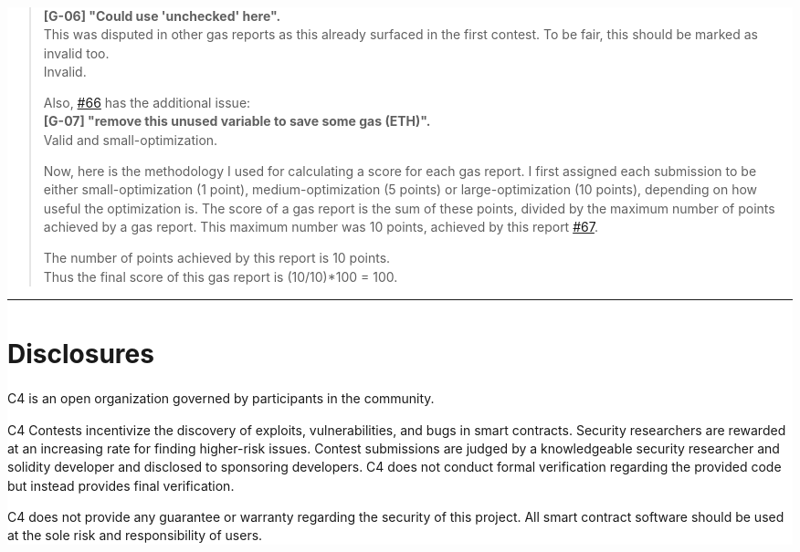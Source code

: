 > **[G-06] "Could use 'unchecked' here".**<br>
> This was disputed in other gas reports as this already surfaced in the first contest. To be fair, this should be marked as invalid too.<br>
> Invalid.<br>
> 
 > Also, [#66](https://github.com/code-423n4/2022-02-nested-findings/issues/66) has the additional issue:<br>
> **[G-07] "remove this unused variable to save some gas (ETH)".**<br>
> Valid and small-optimization.
>
 > Now, here is the methodology I used for calculating a score for each gas report. I first assigned each submission to be either small-optimization (1 point), medium-optimization (5 points) or large-optimization (10 points), depending on how useful the optimization is. The score of a gas report is the sum of these points, divided by the maximum number of points achieved by a gas report. This maximum number was 10 points, achieved by this report [#67](https://github.com/code-423n4/2022-02-nested-findings/issues/67).
> 
> The number of points achieved by this report is 10 points.<br>
> Thus the final score of this gas report is (10/10)*100 = 100.



***

# Disclosures

C4 is an open organization governed by participants in the community.

C4 Contests incentivize the discovery of exploits, vulnerabilities, and bugs in smart contracts. Security researchers are rewarded at an increasing rate for finding higher-risk issues. Contest submissions are judged by a knowledgeable security researcher and solidity developer and disclosed to sponsoring developers. C4 does not conduct formal verification regarding the provided code but instead provides final verification.

C4 does not provide any guarantee or warranty regarding the security of this project. All smart contract software should be used at the sole risk and responsibility of users.
